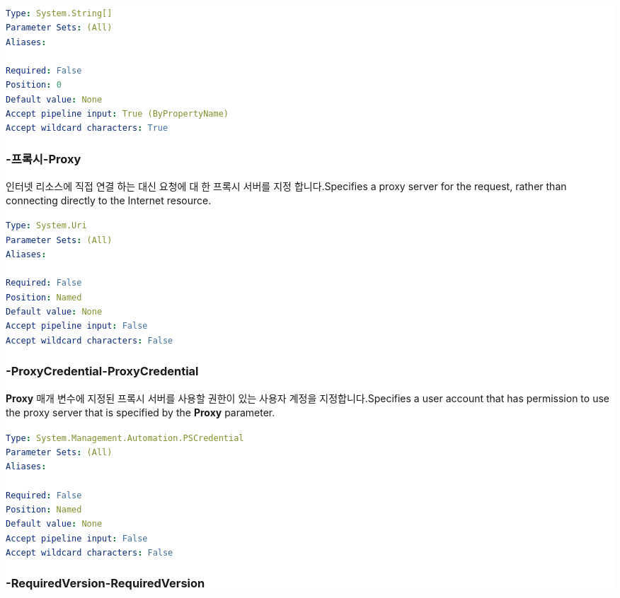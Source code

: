 ```yaml
Type: System.String[]
Parameter Sets: (All)
Aliases:

Required: False
Position: 0
Default value: None
Accept pipeline input: True (ByPropertyName)
Accept wildcard characters: True
```

### <span data-ttu-id="a973f-143">-프록시</span><span class="sxs-lookup"><span data-stu-id="a973f-143">-Proxy</span></span>

<span data-ttu-id="a973f-144">인터넷 리소스에 직접 연결 하는 대신 요청에 대 한 프록시 서버를 지정 합니다.</span><span class="sxs-lookup"><span data-stu-id="a973f-144">Specifies a proxy server for the request, rather than connecting directly to the Internet resource.</span></span>

```yaml
Type: System.Uri
Parameter Sets: (All)
Aliases:

Required: False
Position: Named
Default value: None
Accept pipeline input: False
Accept wildcard characters: False
```

### <span data-ttu-id="a973f-145">-ProxyCredential</span><span class="sxs-lookup"><span data-stu-id="a973f-145">-ProxyCredential</span></span>

<span data-ttu-id="a973f-146">**Proxy** 매개 변수에 지정된 프록시 서버를 사용할 권한이 있는 사용자 계정을 지정합니다.</span><span class="sxs-lookup"><span data-stu-id="a973f-146">Specifies a user account that has permission to use the proxy server that is specified by the **Proxy** parameter.</span></span>

```yaml
Type: System.Management.Automation.PSCredential
Parameter Sets: (All)
Aliases:

Required: False
Position: Named
Default value: None
Accept pipeline input: False
Accept wildcard characters: False
```

### <span data-ttu-id="a973f-147">-RequiredVersion</span><span class="sxs-lookup"><span data-stu-id="a973f-147">-RequiredVersion</span></span>
